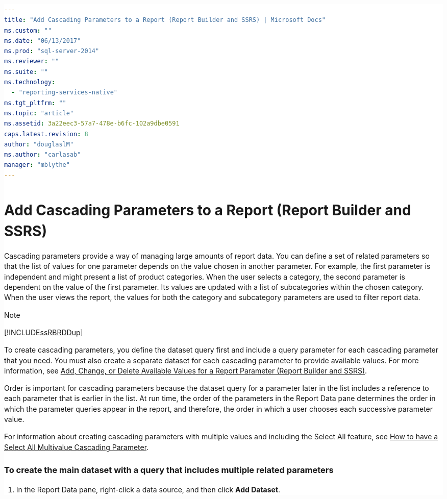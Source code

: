 ```yaml
---
title: "Add Cascading Parameters to a Report (Report Builder and SSRS) | Microsoft Docs"
ms.custom: ""
ms.date: "06/13/2017"
ms.prod: "sql-server-2014"
ms.reviewer: ""
ms.suite: ""
ms.technology: 
  - "reporting-services-native"
ms.tgt_pltfrm: ""
ms.topic: "article"
ms.assetid: 3a22eec3-57a7-478e-b6fc-102a9dbe0591
caps.latest.revision: 8
author: "douglaslM"
ms.author: "carlasab"
manager: "mblythe"
---
```

# Add Cascading Parameters to a Report (Report Builder and SSRS)
  Cascading parameters provide a way of managing large amounts of report data. You can define a set of related parameters so that the list of values for one parameter depends on the value chosen in another parameter. For example, the first parameter is independent and might present a list of product categories. When the user selects a category, the second parameter is dependent on the value of the first parameter. Its values are updated with a list of subcategories within the chosen category. When the user views the report, the values for both the category and subcategory parameters are used to filter report data.  
  
> [!NOTE]  
>  [!INCLUDE[ssRBRDDup](../../includes/ssrbrddup-md.md)]  
  
 To create cascading parameters, you define the dataset query first and include a query parameter for each cascading parameter that you need. You must also create a separate dataset for each cascading parameter to provide available values. For more information, see [Add, Change, or Delete Available Values for a Report Parameter &#40;Report Builder and SSRS&#41;](../../2014/reporting-services/add-change-or-delete-available-values-for-a-report-parameter.md).  
  
 Order is important for cascading parameters because the dataset query for a parameter later in the list includes a reference to each parameter that is earlier in the list. At run time, the order of the parameters in the Report Data pane determines the order in which the parameter queries appear in the report, and therefore, the order in which a user chooses each successive parameter value.  
  
 For information about creating cascading parameters with multiple values and including the Select All feature, see [How to have a Select All Multivalue Cascading Parameter](http://go.microsoft.com/fwlink/?LinkId=184757).  
  
### To create the main dataset with a query that includes multiple related parameters  
  
1.  In the Report Data pane, right-click a data source, and then click **Add Dataset**.  
  